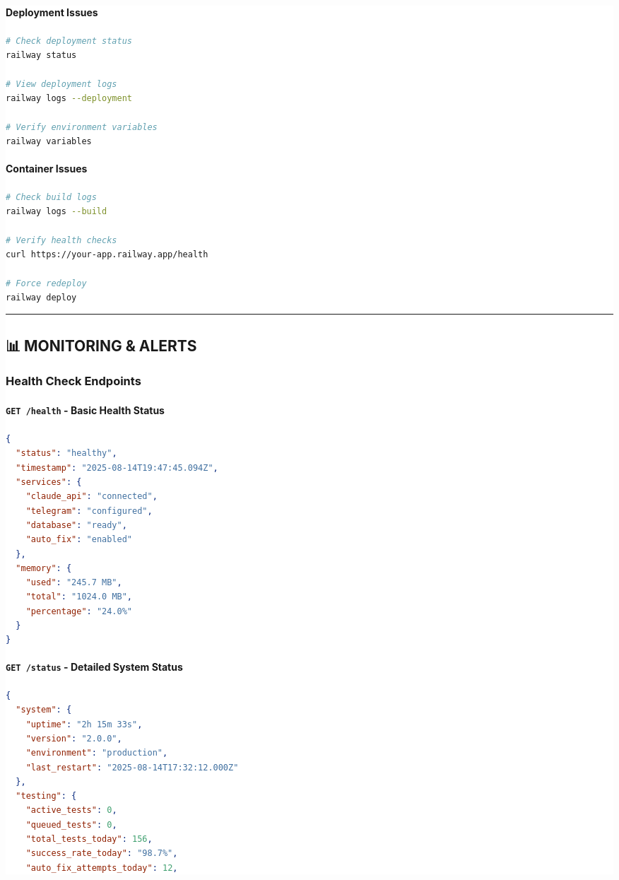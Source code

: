 #### **Deployment Issues**
```bash
# Check deployment status
railway status

# View deployment logs
railway logs --deployment

# Verify environment variables
railway variables
```

#### **Container Issues**
```bash
# Check build logs
railway logs --build

# Verify health checks
curl https://your-app.railway.app/health

# Force redeploy
railway deploy
```

---

## 📊 MONITORING & ALERTS

### **Health Check Endpoints**

#### **`GET /health`** - Basic Health Status
```json
{
  "status": "healthy",
  "timestamp": "2025-08-14T19:47:45.094Z",
  "services": {
    "claude_api": "connected",
    "telegram": "configured",
    "database": "ready",
    "auto_fix": "enabled"
  },
  "memory": {
    "used": "245.7 MB",
    "total": "1024.0 MB",
    "percentage": "24.0%"
  }
}
```

#### **`GET /status`** - Detailed System Status
```json
{
  "system": {
    "uptime": "2h 15m 33s",
    "version": "2.0.0",
    "environment": "production",
    "last_restart": "2025-08-14T17:32:12.000Z"
  },
  "testing": {
    "active_tests": 0,
    "queued_tests": 0,
    "total_tests_today": 156,
    "success_rate_today": "98.7%",
    "auto_fix_attempts_today": 12,
```